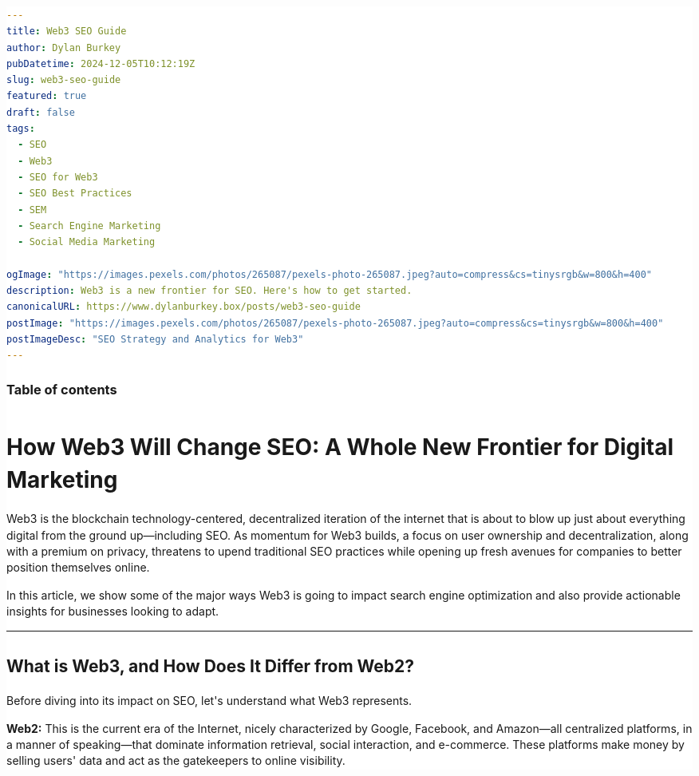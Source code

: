 ```yaml
---
title: Web3 SEO Guide
author: Dylan Burkey
pubDatetime: 2024-12-05T10:12:19Z
slug: web3-seo-guide
featured: true
draft: false
tags:
  - SEO
  - Web3
  - SEO for Web3
  - SEO Best Practices
  - SEM
  - Search Engine Marketing
  - Social Media Marketing

ogImage: "https://images.pexels.com/photos/265087/pexels-photo-265087.jpeg?auto=compress&cs=tinysrgb&w=800&h=400"
description: Web3 is a new frontier for SEO. Here's how to get started.
canonicalURL: https://www.dylanburkey.box/posts/web3-seo-guide
postImage: "https://images.pexels.com/photos/265087/pexels-photo-265087.jpeg?auto=compress&cs=tinysrgb&w=800&h=400"
postImageDesc: "SEO Strategy and Analytics for Web3"
---
```


### Table of contents


# How Web3 Will Change SEO: A Whole New Frontier for Digital Marketing

Web3 is the blockchain technology-centered, decentralized iteration of the internet that is about to blow up just about everything digital from the ground up—including SEO. As momentum for Web3 builds, a focus on user ownership and decentralization, along with a premium on privacy, threatens to upend traditional SEO practices while opening up fresh avenues for companies to better position themselves online.  

In this article, we show some of the major ways Web3 is going to impact search engine optimization and also provide actionable insights for businesses looking to adapt.  

---

## What is Web3, and How Does It Differ from Web2?

Before diving into its impact on SEO, let's understand what Web3 represents.  

**Web2:** This is the current era of the Internet, nicely characterized by Google, Facebook, and Amazon—all centralized platforms, in a manner of speaking—that dominate information retrieval, social interaction, and e-commerce. These platforms make money by selling users' data and act as the gatekeepers to online visibility.  
